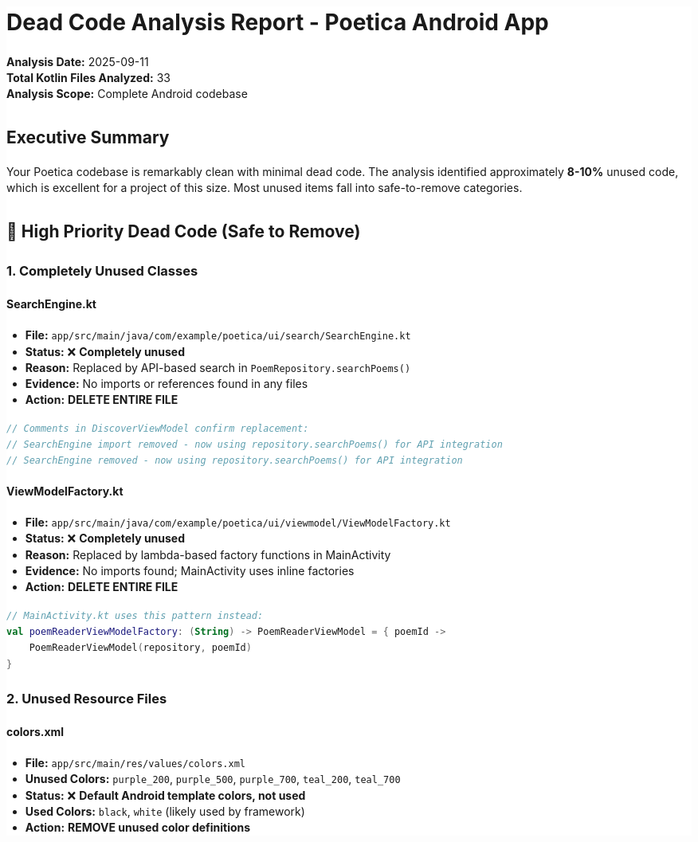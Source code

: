 # Dead Code Analysis Report - Poetica Android App

**Analysis Date:** 2025-09-11  
**Total Kotlin Files Analyzed:** 33  
**Analysis Scope:** Complete Android codebase

## Executive Summary

Your Poetica codebase is remarkably clean with minimal dead code. The analysis identified approximately **8-10%** unused code, which is excellent for a project of this size. Most unused items fall into safe-to-remove categories.

## 🔴 High Priority Dead Code (Safe to Remove)

### 1. Completely Unused Classes

#### SearchEngine.kt
- **File:** `app/src/main/java/com/example/poetica/ui/search/SearchEngine.kt`
- **Status:** ❌ **Completely unused**
- **Reason:** Replaced by API-based search in `PoemRepository.searchPoems()`
- **Evidence:** No imports or references found in any files
- **Action:** **DELETE ENTIRE FILE**

```kotlin
// Comments in DiscoverViewModel confirm replacement:
// SearchEngine import removed - now using repository.searchPoems() for API integration  
// SearchEngine removed - now using repository.searchPoems() for API integration
```

#### ViewModelFactory.kt
- **File:** `app/src/main/java/com/example/poetica/ui/viewmodel/ViewModelFactory.kt`
- **Status:** ❌ **Completely unused**
- **Reason:** Replaced by lambda-based factory functions in MainActivity
- **Evidence:** No imports found; MainActivity uses inline factories
- **Action:** **DELETE ENTIRE FILE**

```kotlin
// MainActivity.kt uses this pattern instead:
val poemReaderViewModelFactory: (String) -> PoemReaderViewModel = { poemId ->
    PoemReaderViewModel(repository, poemId)
}
```

### 2. Unused Resource Files

#### colors.xml
- **File:** `app/src/main/res/values/colors.xml`
- **Unused Colors:** `purple_200`, `purple_500`, `purple_700`, `teal_200`, `teal_700`
- **Status:** ❌ **Default Android template colors, not used**
- **Used Colors:** `black`, `white` (likely used by framework)
- **Action:** **REMOVE unused color definitions**
